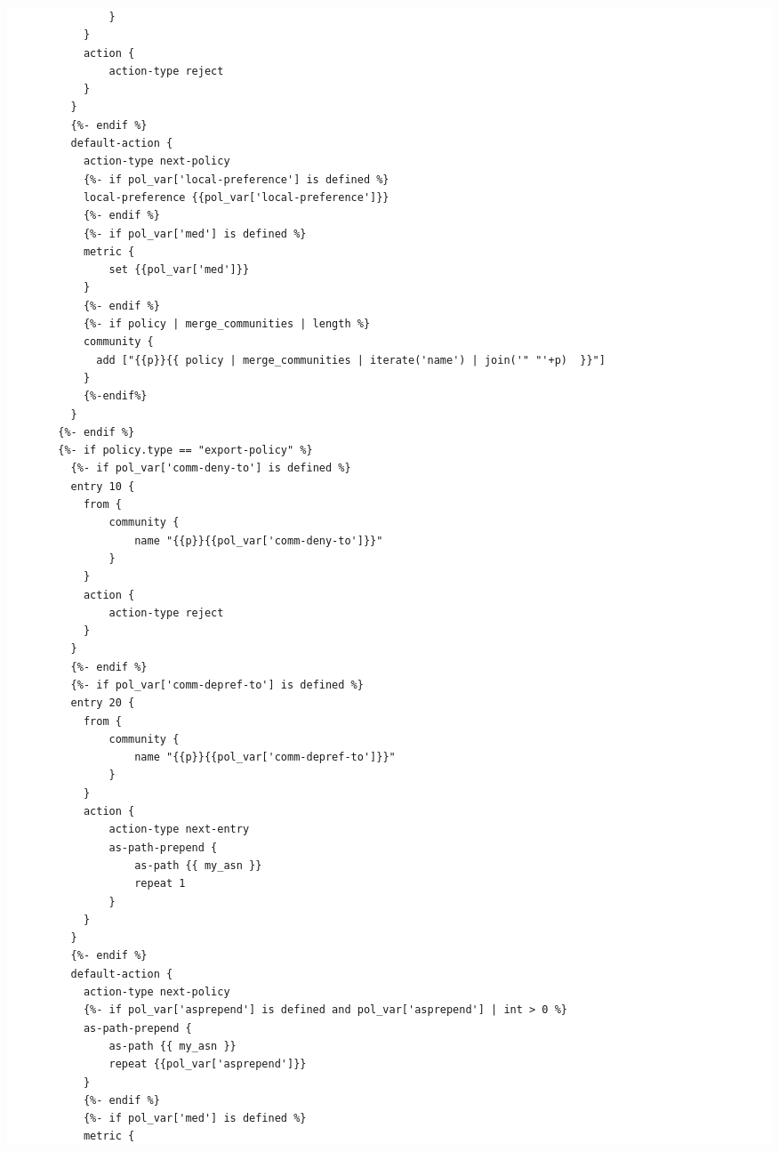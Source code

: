 ```
                }
            }
            action {
                action-type reject
            }
          }
          {%- endif %}
          default-action { 
            action-type next-policy
            {%- if pol_var['local-preference'] is defined %}
            local-preference {{pol_var['local-preference']}}
            {%- endif %} 
            {%- if pol_var['med'] is defined %}
            metric {
                set {{pol_var['med']}}
            }
            {%- endif %} 
            {%- if policy | merge_communities | length %}
            community {
              add ["{{p}}{{ policy | merge_communities | iterate('name') | join('" "'+p)  }}"]
            }
            {%-endif%}
          }
        {%- endif %}
        {%- if policy.type == "export-policy" %}
          {%- if pol_var['comm-deny-to'] is defined %}
          entry 10 {
            from {
                community {
                    name "{{p}}{{pol_var['comm-deny-to']}}"
                }
            }
            action {
                action-type reject
            }
          }
          {%- endif %}
          {%- if pol_var['comm-depref-to'] is defined %}
          entry 20 {
            from {
                community {
                    name "{{p}}{{pol_var['comm-depref-to']}}"
                }
            }
            action {
                action-type next-entry
                as-path-prepend {
                    as-path {{ my_asn }}
                    repeat 1
                }
            }
          }
          {%- endif %}
          default-action { 
            action-type next-policy
            {%- if pol_var['asprepend'] is defined and pol_var['asprepend'] | int > 0 %}
            as-path-prepend {
                as-path {{ my_asn }}
                repeat {{pol_var['asprepend']}}
            }
            {%- endif %}
            {%- if pol_var['med'] is defined %}
            metric {
```